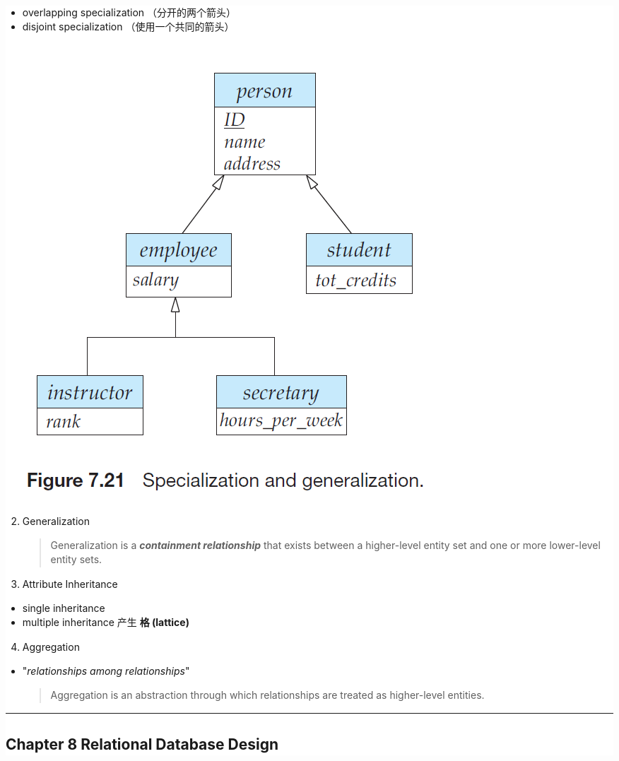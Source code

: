 - overlapping specialization （分开的两个箭头）
- disjoint specialization （使用一个共同的箭头）

![特化与泛化](db_6.png)

2. Generalization
    > Generalization is a ***containment relationship*** that exists between a higher-level entity set and one or more lower-level entity sets.

3. Attribute Inheritance
- single inheritance
- multiple inheritance 产生 **格 (lattice)**

4. Aggregation
- "*relationships among relationships*"
    > Aggregation is an abstraction through which relationships are treated as higher-level entities.

---
## Chapter 8 Relational Database Design
